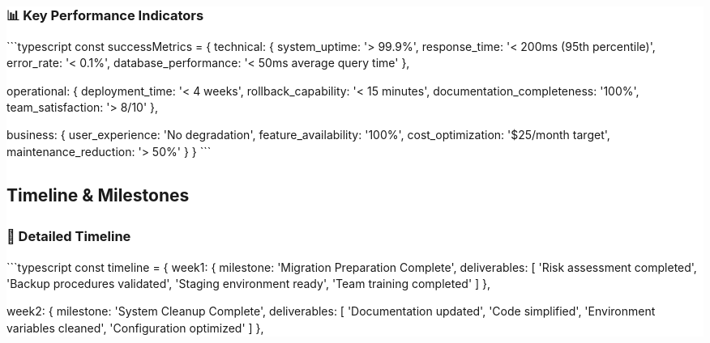 ### 📊 Key Performance Indicators

\`\`\`typescript
const successMetrics = {
  technical: {
    system_uptime: '> 99.9%',
    response_time: '< 200ms (95th percentile)',
    error_rate: '< 0.1%',
    database_performance: '< 50ms average query time'
  },
  
  operational: {
    deployment_time: '< 4 weeks',
    rollback_capability: '< 15 minutes',
    documentation_completeness: '100%',
    team_satisfaction: '> 8/10'
  },
  
  business: {
    user_experience: 'No degradation',
    feature_availability: '100%',
    cost_optimization: '$25/month target',
    maintenance_reduction: '> 50%'
  }
}
\`\`\`

## Timeline & Milestones

### 📅 Detailed Timeline

\`\`\`typescript
const timeline = {
  week1: {
    milestone: 'Migration Preparation Complete',
    deliverables: [
      'Risk assessment completed',
      'Backup procedures validated',
      'Staging environment ready',
      'Team training completed'
    ]
  },
  
  week2: {
    milestone: 'System Cleanup Complete',
    deliverables: [
      'Documentation updated',
      'Code simplified',
      'Environment variables cleaned',
      'Configuration optimized'
    ]
  },
  